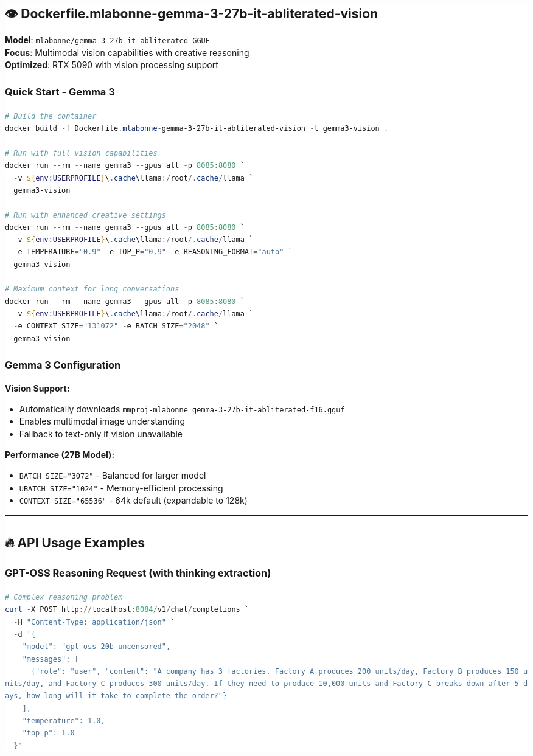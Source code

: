 
## 👁️ Dockerfile.mlabonne-gemma-3-27b-it-abliterated-vision

**Model**: `mlabonne/gemma-3-27b-it-abliterated-GGUF`  
**Focus**: Multimodal vision capabilities with creative reasoning  
**Optimized**: RTX 5090 with vision processing support

### Quick Start - Gemma 3

```powershell
# Build the container
docker build -f Dockerfile.mlabonne-gemma-3-27b-it-abliterated-vision -t gemma3-vision .

# Run with full vision capabilities
docker run --rm --name gemma3 --gpus all -p 8085:8080 `
  -v ${env:USERPROFILE}\.cache\llama:/root/.cache/llama `
  gemma3-vision

# Run with enhanced creative settings
docker run --rm --name gemma3 --gpus all -p 8085:8080 `
  -v ${env:USERPROFILE}\.cache\llama:/root/.cache/llama `
  -e TEMPERATURE="0.9" -e TOP_P="0.9" -e REASONING_FORMAT="auto" `
  gemma3-vision

# Maximum context for long conversations
docker run --rm --name gemma3 --gpus all -p 8085:8080 `
  -v ${env:USERPROFILE}\.cache\llama:/root/.cache/llama `
  -e CONTEXT_SIZE="131072" -e BATCH_SIZE="2048" `
  gemma3-vision
```

### Gemma 3 Configuration

**Vision Support:**
- Automatically downloads `mmproj-mlabonne_gemma-3-27b-it-abliterated-f16.gguf`
- Enables multimodal image understanding
- Fallback to text-only if vision unavailable

**Performance (27B Model):**
- `BATCH_SIZE="3072"` - Balanced for larger model
- `UBATCH_SIZE="1024"` - Memory-efficient processing
- `CONTEXT_SIZE="65536"` - 64k default (expandable to 128k)

---

## 🔥 API Usage Examples

### GPT-OSS Reasoning Request (with thinking extraction)

```powershell
# Complex reasoning problem
curl -X POST http://localhost:8084/v1/chat/completions `
  -H "Content-Type: application/json" `
  -d '{
    "model": "gpt-oss-20b-uncensored",
    "messages": [
      {"role": "user", "content": "A company has 3 factories. Factory A produces 200 units/day, Factory B produces 150 units/day, and Factory C produces 300 units/day. If they need to produce 10,000 units and Factory C breaks down after 5 days, how long will it take to complete the order?"}
    ],
    "temperature": 1.0,
    "top_p": 1.0
  }'
```
